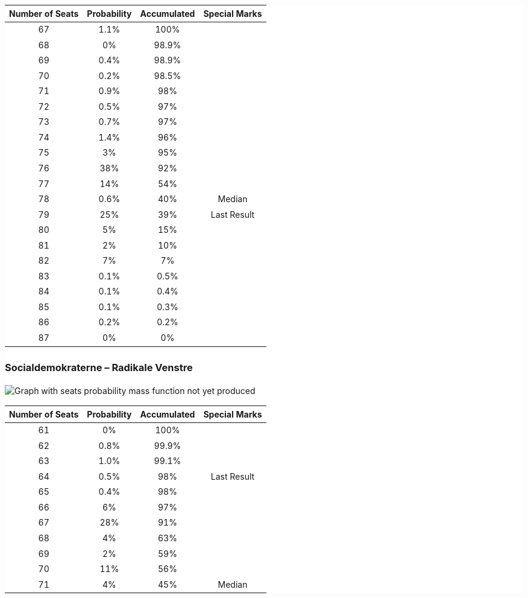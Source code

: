 | Number of Seats | Probability | Accumulated | Special Marks |
|:---------------:|:-----------:|:-----------:|:-------------:|
| 67 | 1.1% | 100% |  |
| 68 | 0% | 98.9% |  |
| 69 | 0.4% | 98.9% |  |
| 70 | 0.2% | 98.5% |  |
| 71 | 0.9% | 98% |  |
| 72 | 0.5% | 97% |  |
| 73 | 0.7% | 97% |  |
| 74 | 1.4% | 96% |  |
| 75 | 3% | 95% |  |
| 76 | 38% | 92% |  |
| 77 | 14% | 54% |  |
| 78 | 0.6% | 40% | Median |
| 79 | 25% | 39% | Last Result |
| 80 | 5% | 15% |  |
| 81 | 2% | 10% |  |
| 82 | 7% | 7% |  |
| 83 | 0.1% | 0.5% |  |
| 84 | 0.1% | 0.4% |  |
| 85 | 0.1% | 0.3% |  |
| 86 | 0.2% | 0.2% |  |
| 87 | 0% | 0% |  |

### Socialdemokraterne – Radikale Venstre

![Graph with seats probability mass function not yet produced](2020-06-25-Megafon-coalitions-seats-pmf-a–b.png "Seats Probability Mass Function")

| Number of Seats | Probability | Accumulated | Special Marks |
|:---------------:|:-----------:|:-----------:|:-------------:|
| 61 | 0% | 100% |  |
| 62 | 0.8% | 99.9% |  |
| 63 | 1.0% | 99.1% |  |
| 64 | 0.5% | 98% | Last Result |
| 65 | 0.4% | 98% |  |
| 66 | 6% | 97% |  |
| 67 | 28% | 91% |  |
| 68 | 4% | 63% |  |
| 69 | 2% | 59% |  |
| 70 | 11% | 56% |  |
| 71 | 4% | 45% | Median |